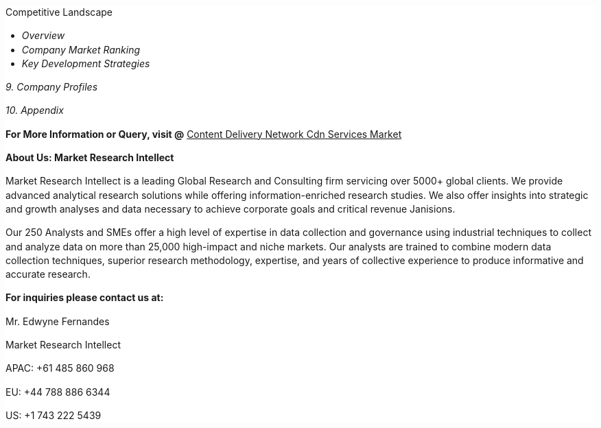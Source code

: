 Competitive Landscape</span></em></p><ul><li><em><span class="">Overview</span></em></li><li><em><span class="">Company Market Ranking</span></em></li><li><em><span class="">Key Development Strategies</span></em></li></ul><p><em><span class="font-[700]">9. Company Profiles</span></em></p><p><em><span class="font-[700]">10. Appendix</span></em></p><p><span class="font-[700]"><strong>For More Information or Query, visit&nbsp;@</strong>&nbsp;</span><span class="font-[700]"><a href="https://www.marketresearchintellect.com/product/global-content-delivery-network-cdn-services-market-size-and-forecast/?utm_source=Linkedin&utm_medium=838" target="_blank" data-tracking-control-name="article-ssr-frontend-pulse_little-text-block" data-tracking-will-navigate="" data-test-link="">Content Delivery Network Cdn Services Market</a></span></p><p><strong><span class="font-[700]">About Us: Market Research Intellect</span></strong></p><p><span class="">Market Research Intellect is a leading Global Research and Consulting firm servicing over 5000+ global clients. We provide advanced analytical research solutions while offering information-enriched research studies.&nbsp;</span>We also offer insights into strategic and growth analyses and data necessary to achieve corporate goals and critical revenue Janisions.</p><p><span class="">Our 250 Analysts and SMEs offer a high level of expertise in data collection and governance using industrial techniques to collect and analyze data on more than 25,000 high-impact and niche markets. Our analysts are trained to combine modern data collection techniques, superior research methodology, expertise, and years of collective experience to produce informative and accurate research.</span></p><p><strong>For inquiries please contact us at:</strong></p><p>Mr. Edwyne Fernandes</p><p>Market Research Intellect</p><p>APAC: +61 485 860 968</p><p>EU: +44 788 886 6344</p><p>US: +1 743 222 5439</p>
